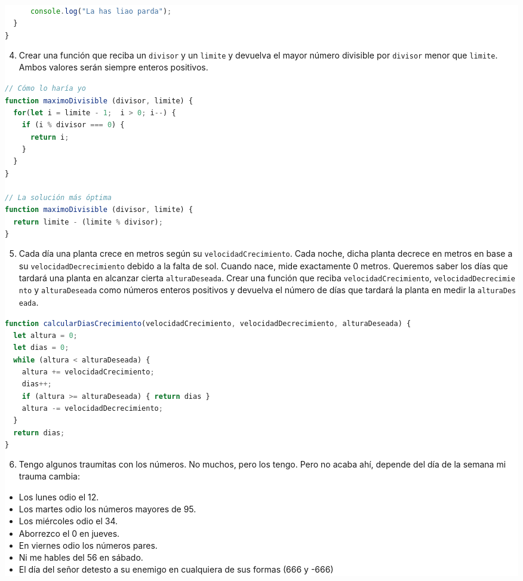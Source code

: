 ```javascript
      console.log("La has liao parda");
  }
}
```

4. Crear una función que reciba un `divisor` y un `limite` y devuelva el mayor número divisible por `divisor` menor que `limite`. Ambos valores serán siempre enteros positivos.

```javascript
// Cómo lo haría yo
function maximoDivisible (divisor, limite) {
  for(let i = limite - 1;  i > 0; i--) {
    if (i % divisor === 0) {
      return i;
    }
  }
}

// La solución más óptima
function maximoDivisible (divisor, limite) {
  return limite - (limite % divisor);
}
```

5. Cada día una planta crece en metros según su `velocidadCrecimiento`. Cada noche, dicha planta decrece en metros en base a su `velocidadDecrecimiento` debido a la falta de sol. Cuando nace, mide exactamente 0 metros. Queremos saber los días que tardará una planta en alcanzar cierta `alturaDeseada`. Crear una función que reciba `velocidadCrecimiento`, `velocidadDecrecimiento` y `alturaDeseada` como números enteros positivos y devuelva el número de días que tardará la planta en medir la `alturaDeseada`.

```javascript
function calcularDiasCrecimiento(velocidadCrecimiento, velocidadDecrecimiento, alturaDeseada) {
  let altura = 0;
  let dias = 0;
  while (altura < alturaDeseada) {
    altura += velocidadCrecimiento;
    dias++;
    if (altura >= alturaDeseada) { return dias }
    altura -= velocidadDecrecimiento;
  }
  return dias;
}

```

6. Tengo algunos traumitas con los números. No muchos, pero los tengo. Pero no acaba ahí, depende del día de la semana mi trauma cambia:

- Los lunes odio el 12.
- Los martes odio los números mayores de 95.
- Los miércoles odio el 34.
- Aborrezco el 0 en jueves.
- En viernes odio los números pares.
- Ni me hables del 56 en sábado.
- El día del señor detesto a su enemigo en cualquiera de sus formas (666 y -666)
